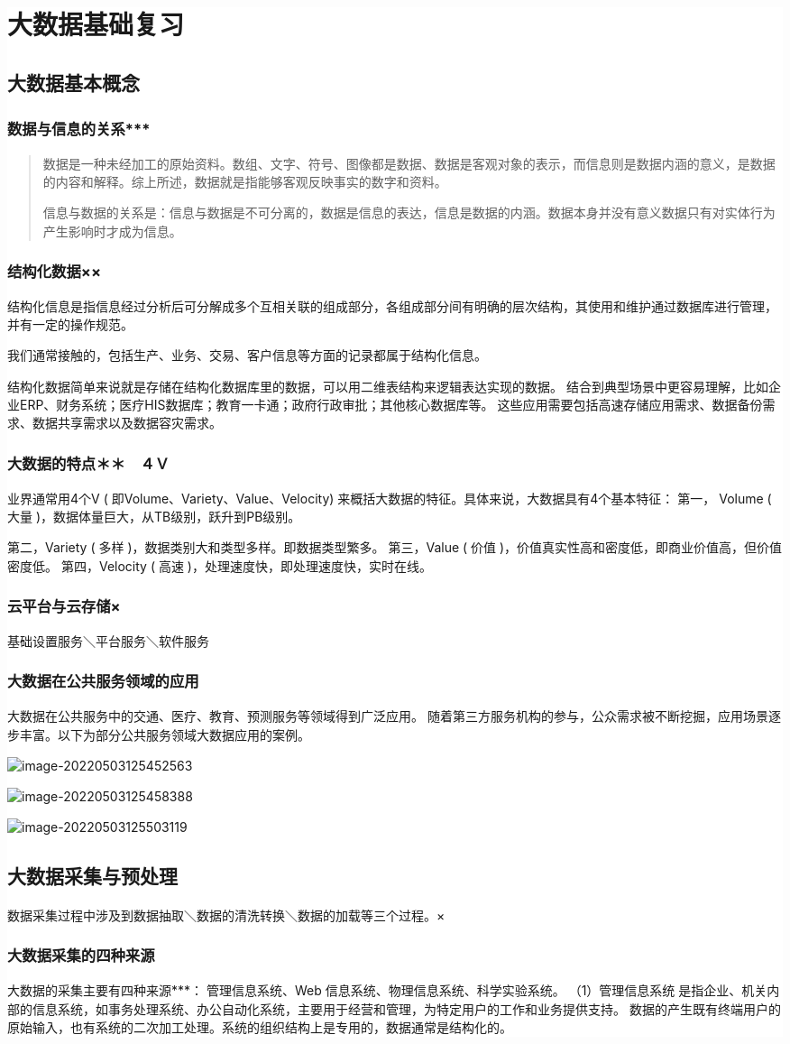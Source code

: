# 大数据基础复习

## 大数据基本概念

### 数据与信息的关系***

> 数据是一种未经加工的原始资料。数组、文字、符号、图像都是数据、数据是客观对象的表示，而信息则是数据内涵的意义，是数据的内容和解释。综上所述，数据就是指能够客观反映事实的数字和资料。
>
> 信息与数据的关系是：信息与数据是不可分离的，数据是信息的表达，信息是数据的内涵。数据本身并没有意义数据只有对实体行为产生影响时才成为信息。

### 结构化数据××

结构化信息是指信息经过分析后可分解成多个互相关联的组成部分，各组成部分间有明确的层次结构，其使用和维护通过数据库进行管理，并有一定的操作规范。

我们通常接触的，包括生产、业务、交易、客户信息等方面的记录都属于结构化信息。

结构化数据简单来说就是存储在结构化数据库里的数据，可以用二维表结构来逻辑表达实现的数据。
结合到典型场景中更容易理解，比如企业ERP、财务系统；医疗HIS数据库；教育一卡通；政府行政审批；其他核心数据库等。
这些应用需要包括高速存储应用需求、数据备份需求、数据共享需求以及数据容灾需求。

### 大数据的特点＊＊　４Ｖ

业界通常用4个V  ( 即Volume、Variety、Value、Velocity) 来概括大数据的特征。具体来说，大数据具有4个基本特征：
		第一， Volume ( 大量 )，数据体量巨大，从TB级别，跃升到PB级别。

第二，Variety ( 多样 )，数据类别大和类型多样。即数据类型繁多。
		第三，Value ( 价值 )，价值真实性高和密度低，即商业价值高，但价值密度低。 
		第四，Velocity ( 高速 )，处理速度快，即处理速度快，实时在线。 

### 云平台与云存储×

基础设置服务＼平台服务＼软件服务

### 大数据在公共服务领域的应用

大数据在公共服务中的交通、医疗、教育、预测服务等领域得到广泛应用。
随着第三方服务机构的参与，公众需求被不断挖掘，应用场景逐步丰富。以下为部分公共服务领域大数据应用的案例。

![image-20220503125452563](C:\Users\A\AppData\Roaming\Typora\typora-user-images\image-20220503125452563.png)

![image-20220503125458388](C:\Users\A\AppData\Roaming\Typora\typora-user-images\image-20220503125458388.png)

![image-20220503125503119](C:\Users\A\AppData\Roaming\Typora\typora-user-images\image-20220503125503119.png)

## 大数据采集与预处理

数据采集过程中涉及到数据抽取＼数据的清洗转换＼数据的加载等三个过程。×

### 大数据采集的四种来源

大数据的采集主要有四种来源***：
管理信息系统、Web 信息系统、物理信息系统、科学实验系统。
（1）管理信息系统
是指企业、机关内部的信息系统，如事务处理系统、办公自动化系统，主要用于经营和管理，为特定用户的工作和业务提供支持。
数据的产生既有终端用户的原始输入，也有系统的二次加工处理。系统的组织结构上是专用的，数据通常是结构化的。
